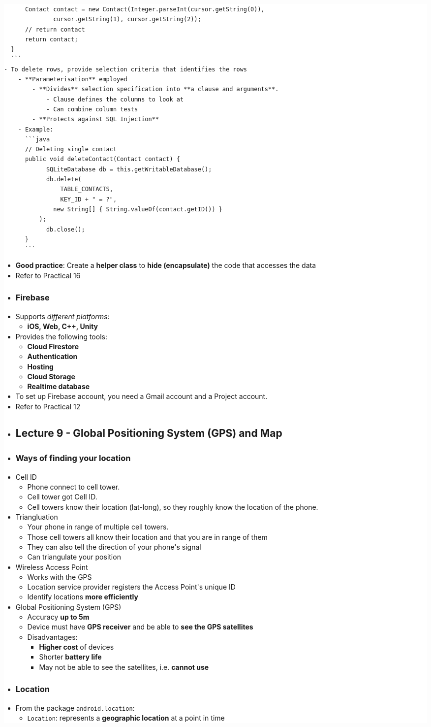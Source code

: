           Contact contact = new Contact(Integer.parseInt(cursor.getString(0)),
                  cursor.getString(1), cursor.getString(2));
          // return contact
          return contact;
      }
      ```
    - To delete rows, provide selection criteria that identifies the rows
        - **Parameterisation** employed
            - **Divides** selection specification into **a clause and arguments**.
                - Clause defines the columns to look at
                - Can combine column tests
            - **Protects against SQL Injection**
        - Example:
          ```java
          // Deleting single contact
          public void deleteContact(Contact contact) {
                SQLiteDatabase db = this.getWritableDatabase();
                db.delete(
                    TABLE_CONTACTS, 
                    KEY_ID + " = ?",
                  new String[] { String.valueOf(contact.getID()) }
              );
                db.close();
          }
          ```
- **Good practice**: Create a **helper class** to **hide (encapsulate)** the code that accesses the data
- Refer to Practical 16
- ### Firebase
- Supports *different platforms*:
    - **iOS, Web, C++, Unity**
- Provides the following tools:
    - **Cloud Firestore**
    - **Authentication**
    - **Hosting**
    - **Cloud Storage**
    - **Realtime database**
- To set up Firebase account, you need a Gmail account and a Project account.
- Refer to Practical 12
- ## Lecture 9 - Global Positioning System (GPS) and Map
- ### Ways of finding your location
- Cell ID
    - Phone connect to cell tower.
    - Cell tower got Cell ID.
    - Cell towers know their location (lat-long), so they roughly know the location of the phone.
- Triangluation
    - Your phone in range of multiple cell towers.
    - Those cell towers all know their location and that you are in range of them
    - They can also tell the direction of your phone's signal
    - Can triangulate your position
- Wireless Access Point
    - Works with the GPS
    - Location service provider registers the Access Point's unique ID
    - Identify locations **more efficiently**
- Global Positioning System (GPS)
    - Accuracy **up to 5m**
    - Device must have **GPS receiver** and be able to **see the GPS satellites**
    - Disadvantages:
        - **Higher cost** of devices
        - Shorter **battery life**
        - May not be able to see the satellites, i.e. **cannot use**
- ### Location
- From the package `android.location`:
    - `Location`: represents a **geographic location** at a point in time